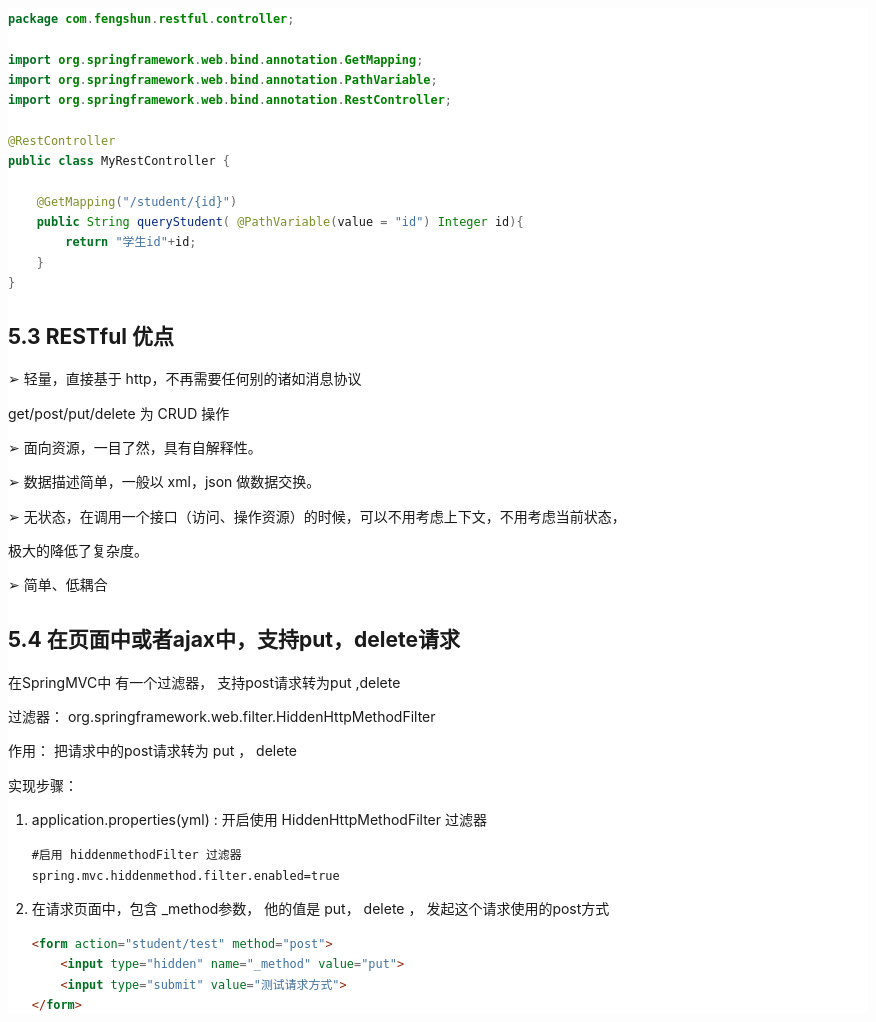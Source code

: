 
```java
package com.fengshun.restful.controller;

import org.springframework.web.bind.annotation.GetMapping;
import org.springframework.web.bind.annotation.PathVariable;
import org.springframework.web.bind.annotation.RestController;

@RestController
public class MyRestController {

    @GetMapping("/student/{id}")
    public String queryStudent( @PathVariable(value = "id") Integer id){
        return "学生id"+id;
    }
}
```

## 5.3 RESTful 优点 

➢ 轻量，直接基于 http，不再需要任何别的诸如消息协议

get/post/put/delete 为 CRUD 操作

➢ 面向资源，一目了然，具有自解释性。

➢ 数据描述简单，一般以 xml，json 做数据交换。

➢ 无状态，在调用一个接口（访问、操作资源）的时候，可以不用考虑上下文，不用考虑当前状态，

极大的降低了复杂度。

➢ 简单、低耦合

## 5.4  在页面中或者ajax中，支持put，delete请求

在SpringMVC中 有一个过滤器， 支持post请求转为put ,delete



过滤器： org.springframework.web.filter.HiddenHttpMethodFilter

作用： 把请求中的post请求转为 put ， delete



实现步骤：

1. application.properties(yml) : 开启使用 HiddenHttpMethodFilter 过滤器

   ```properties
   #启用 hiddenmethodFilter 过滤器
   spring.mvc.hiddenmethod.filter.enabled=true
   ```

2. 在请求页面中，包含 _method参数， 他的值是 put， delete  ，  发起这个请求使用的post方式

   ```html
   <form action="student/test" method="post">
       <input type="hidden" name="_method" value="put">
       <input type="submit" value="测试请求方式">
   </form>
   ```

